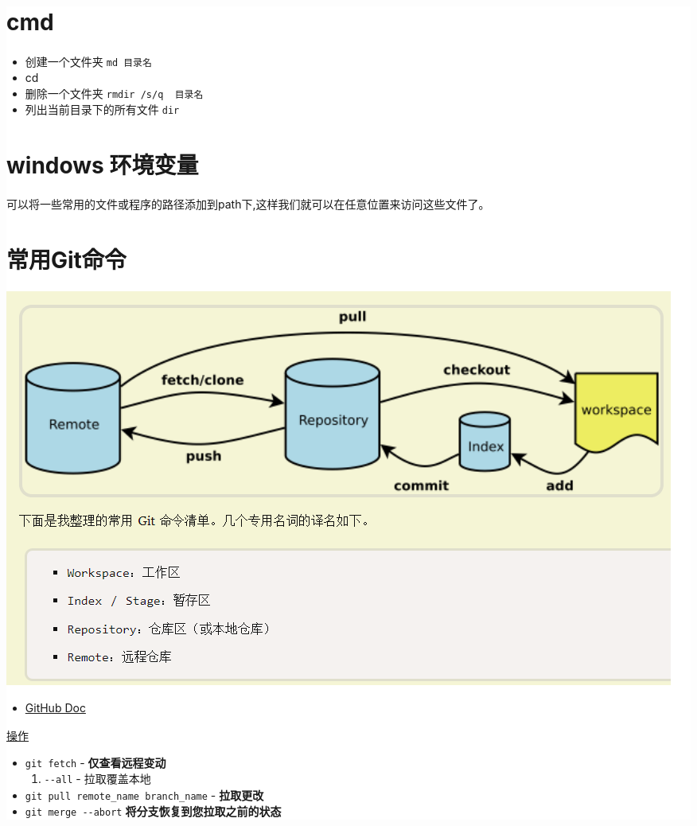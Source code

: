# cmd

- 创建一个文件夹 `md 目录名`
- cd
-   删除一个文件夹 `rmdir /s/q  目录名`
- 列出当前目录下的所有文件 `dir`

# windows 环境变量

可以将一些常用的文件或程序的路径添加到path下,这样我们就可以在任意位置来访问这些文件了。

# 常用Git命令

<img src="../image/image-20220525000703167.png" alt="image-20220525000703167"  />

- [GitHub Doc](https://docs.github.com/cn/get-started/using-git/pushing-commits-to-a-remote-repository)


[操作](https://docs.github.com/cn/get-started/using-git/pushing-commits-to-a-remote-repository)

- `git fetch` - **仅查看远程变动**
  1. `--all` - 拉取覆盖本地
- `git pull remote_name branch_name` - **拉取更改**
- `git merge --abort` **将分支恢复到您拉取之前的状态**
